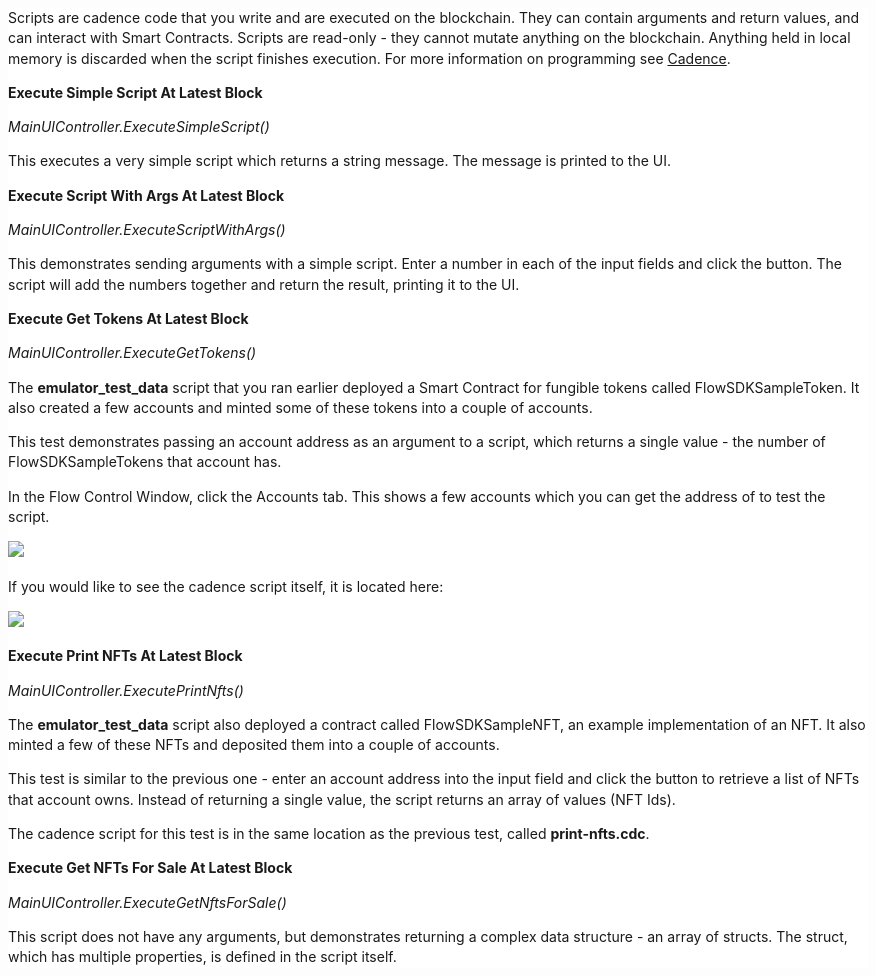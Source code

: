 Scripts are cadence code that you write and are executed on the blockchain. They can contain arguments and return values, and can interact with Smart Contracts. Scripts are read-only - they cannot mutate anything on the blockchain. Anything held in local memory is discarded when the script finishes execution. For more information on programming see [Cadence](../../../../build/cadence.md).

**Execute Simple Script At Latest Block**

*MainUIController.ExecuteSimpleScript()*

This executes a very simple script which returns a string message. The message is printed to the UI.

**Execute Script With Args At Latest Block**

*MainUIController.ExecuteScriptWithArgs()*

This demonstrates sending arguments with a simple script. Enter a number in each of the input fields and click the button. The script will add the numbers together and return the result, printing it to the UI.

**Execute Get Tokens At Latest Block**

*MainUIController.ExecuteGetTokens()*

The **emulator_test_data** script that you ran earlier deployed a Smart Contract for fungible tokens called FlowSDKSampleToken. It also created a few accounts and minted some of these tokens into a couple of accounts.

This test demonstrates passing an account address as an argument to a script, which returns a single value - the number of FlowSDKSampleTokens that account has.

In the Flow Control Window, click the Accounts tab. This shows a few accounts which you can get the address of to test the script.

![](../media/51d4f1e5f01dc36b0fdd0853eb08b0bd.png)

If you would like to see the cadence script itself, it is located here:

![](../media/f30282a8889db37965bcd49b209ac614.png)

**Execute Print NFTs At Latest Block**

*MainUIController.ExecutePrintNfts()*

The **emulator_test_data** script also deployed a contract called FlowSDKSampleNFT, an example implementation of an NFT. It also minted a few of these NFTs and deposited them into a couple of accounts.

This test is similar to the previous one - enter an account address into the input field and click the button to retrieve a list of NFTs that account owns. Instead of returning a single value, the script returns an array of values (NFT Ids).

The cadence script for this test is in the same location as the previous test, called **print-nfts.cdc**.

**Execute Get NFTs For Sale At Latest Block**

*MainUIController.ExecuteGetNftsForSale()*

This script does not have any arguments, but demonstrates returning a complex data structure - an array of structs. The struct, which has multiple properties, is defined in the script itself.
